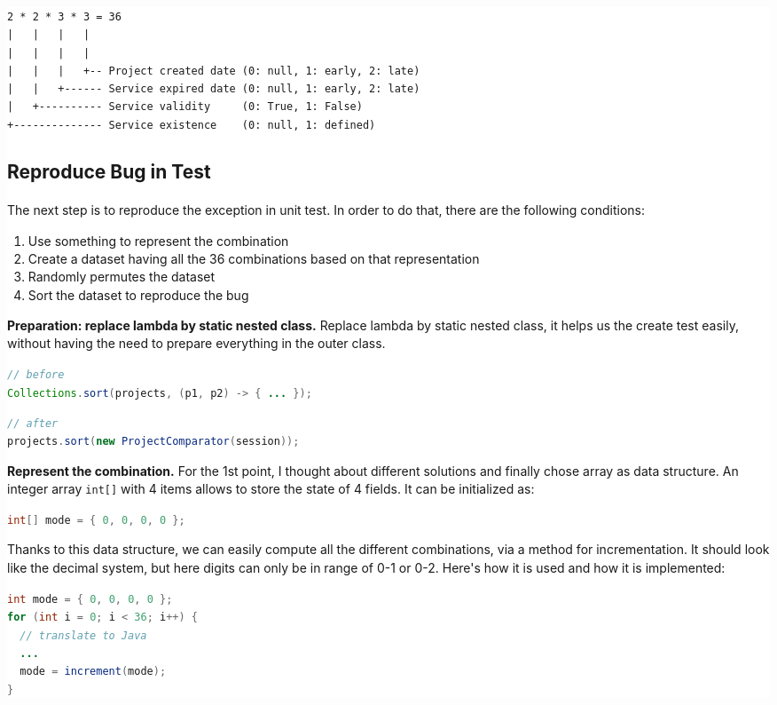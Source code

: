 ```
2 * 2 * 3 * 3 = 36
|   |   |   |
|   |   |   |
|   |   |   +-- Project created date (0: null, 1: early, 2: late)
|   |   +------ Service expired date (0: null, 1: early, 2: late)
|   +---------- Service validity     (0: True, 1: False)
+-------------- Service existence    (0: null, 1: defined)
```

## Reproduce Bug in Test

The next step is to reproduce the exception in unit test. In order to do that,
there are the following conditions:

1. Use something to represent the combination
2. Create a dataset having all the 36 combinations based on that representation
3. Randomly permutes the dataset
4. Sort the dataset to reproduce the bug

**Preparation: replace lambda by static nested class.** Replace lambda by static
nested class, it helps us the create test easily, without having the need to
prepare everything in the outer class.

```java
// before
Collections.sort(projects, (p1, p2) -> { ... });
```

```java
// after
projects.sort(new ProjectComparator(session));
```

**Represent the combination.**
For the 1st point, I thought about different solutions and finally chose array
as data structure. An integer array `int[]` with 4 items allows to store the
state of 4 fields. It can be initialized as:

```java
int[] mode = { 0, 0, 0, 0 };
```

Thanks to this data structure, we can easily compute all the different
combinations, via a method for incrementation. It should look like the decimal
system, but here digits can only be in range of 0-1 or 0-2. Here's how it is
used and how it is implemented:

```java
int mode = { 0, 0, 0, 0 };
for (int i = 0; i < 36; i++) {
  // translate to Java
  ...
  mode = increment(mode);
}
```
